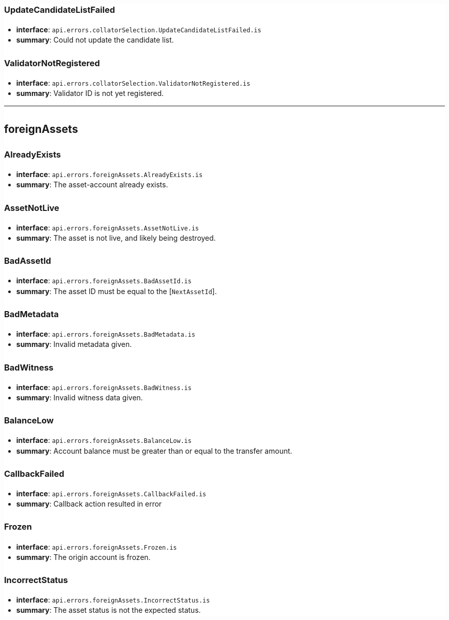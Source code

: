 ### UpdateCandidateListFailed
- **interface**: `api.errors.collatorSelection.UpdateCandidateListFailed.is`
- **summary**:    Could not update the candidate list. 
 
### ValidatorNotRegistered
- **interface**: `api.errors.collatorSelection.ValidatorNotRegistered.is`
- **summary**:    Validator ID is not yet registered. 

___


## foreignAssets
 
### AlreadyExists
- **interface**: `api.errors.foreignAssets.AlreadyExists.is`
- **summary**:    The asset-account already exists. 
 
### AssetNotLive
- **interface**: `api.errors.foreignAssets.AssetNotLive.is`
- **summary**:    The asset is not live, and likely being destroyed. 
 
### BadAssetId
- **interface**: `api.errors.foreignAssets.BadAssetId.is`
- **summary**:    The asset ID must be equal to the [`NextAssetId`]. 
 
### BadMetadata
- **interface**: `api.errors.foreignAssets.BadMetadata.is`
- **summary**:    Invalid metadata given. 
 
### BadWitness
- **interface**: `api.errors.foreignAssets.BadWitness.is`
- **summary**:    Invalid witness data given. 
 
### BalanceLow
- **interface**: `api.errors.foreignAssets.BalanceLow.is`
- **summary**:    Account balance must be greater than or equal to the transfer amount. 
 
### CallbackFailed
- **interface**: `api.errors.foreignAssets.CallbackFailed.is`
- **summary**:    Callback action resulted in error 
 
### Frozen
- **interface**: `api.errors.foreignAssets.Frozen.is`
- **summary**:    The origin account is frozen. 
 
### IncorrectStatus
- **interface**: `api.errors.foreignAssets.IncorrectStatus.is`
- **summary**:    The asset status is not the expected status. 
 